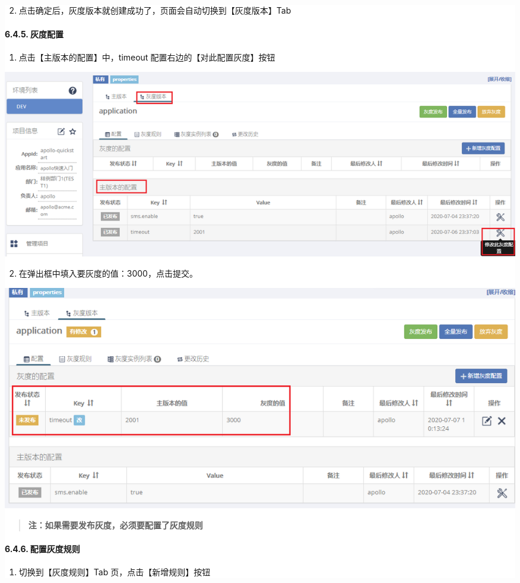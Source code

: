 2. 点击确定后，灰度版本就创建成功了，页面会自动切换到【灰度版本】Tab

#### 6.4.5. 灰度配置

1. 点击【主版本的配置】中，timeout 配置右边的【对此配置灰度】按钮

![](images/20200707094745219_9769.png)

2. 在弹出框中填入要灰度的值：3000，点击提交。

![](images/20200707101336608_28024.png)

> **注：如果需要发布灰度，必须要配置了灰度规则**

#### 6.4.6. 配置灰度规则

1. 切换到【灰度规则】Tab 页，点击【新增规则】按钮

